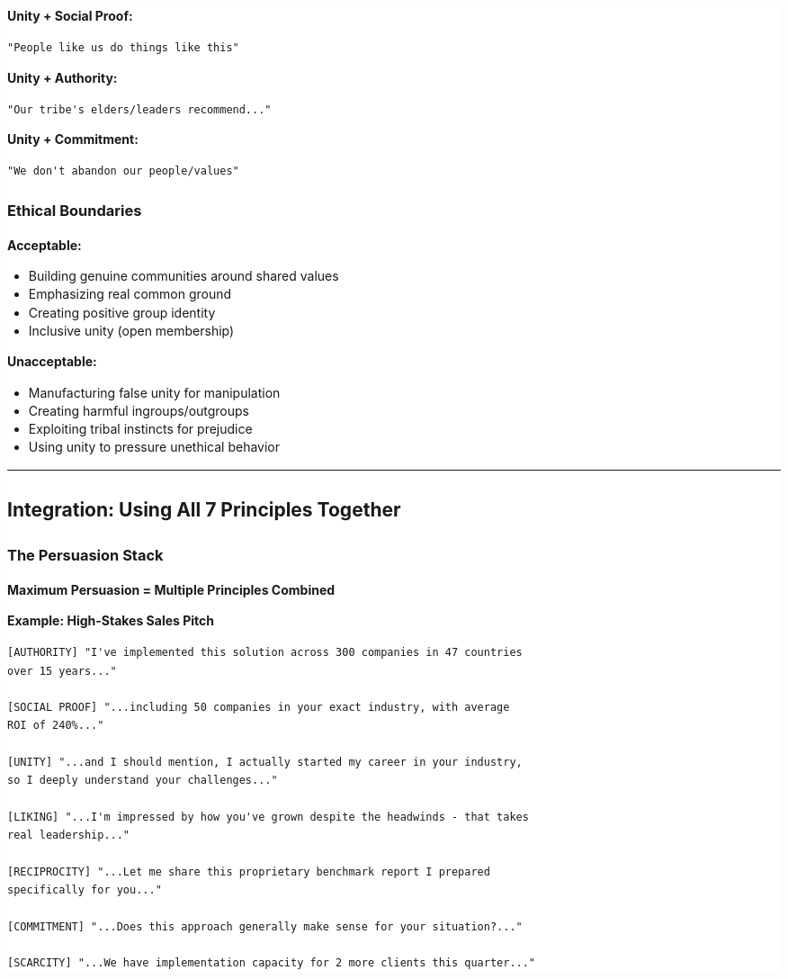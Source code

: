 **Unity + Social Proof:**
```
"People like us do things like this"
```

**Unity + Authority:**
```
"Our tribe's elders/leaders recommend..."
```

**Unity + Commitment:**
```
"We don't abandon our people/values"
```

### Ethical Boundaries

**Acceptable:**
- Building genuine communities around shared values
- Emphasizing real common ground
- Creating positive group identity
- Inclusive unity (open membership)

**Unacceptable:**
- Manufacturing false unity for manipulation
- Creating harmful ingroups/outgroups
- Exploiting tribal instincts for prejudice
- Using unity to pressure unethical behavior

---

## Integration: Using All 7 Principles Together

### The Persuasion Stack

**Maximum Persuasion = Multiple Principles Combined**

**Example: High-Stakes Sales Pitch**
```
[AUTHORITY] "I've implemented this solution across 300 companies in 47 countries
over 15 years..."

[SOCIAL PROOF] "...including 50 companies in your exact industry, with average
ROI of 240%..."

[UNITY] "...and I should mention, I actually started my career in your industry,
so I deeply understand your challenges..."

[LIKING] "...I'm impressed by how you've grown despite the headwinds - that takes
real leadership..."

[RECIPROCITY] "...Let me share this proprietary benchmark report I prepared
specifically for you..."

[COMMITMENT] "...Does this approach generally make sense for your situation?..."

[SCARCITY] "...We have implementation capacity for 2 more clients this quarter..."
```
